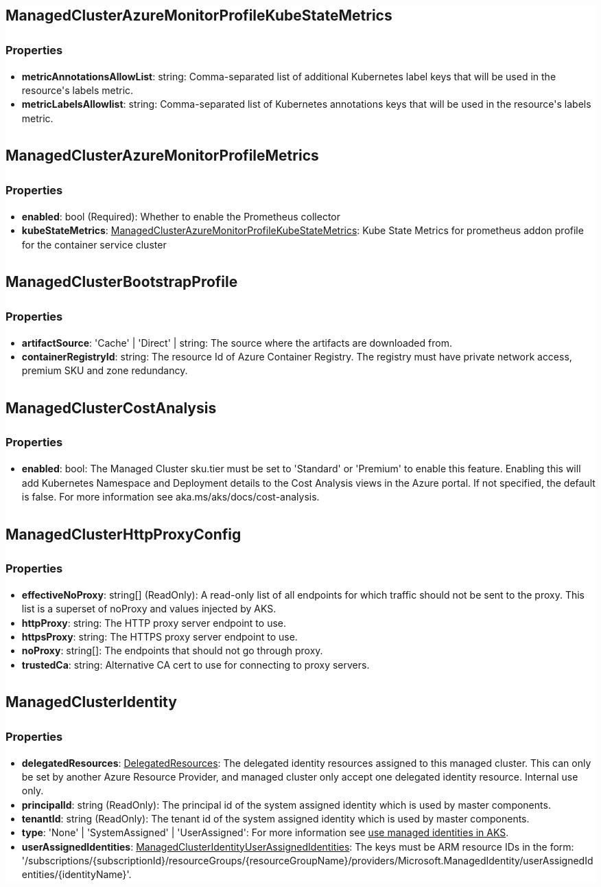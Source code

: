 ## ManagedClusterAzureMonitorProfileKubeStateMetrics
### Properties
* **metricAnnotationsAllowList**: string: Comma-separated list of additional Kubernetes label keys that will be used in the resource's labels metric.
* **metricLabelsAllowlist**: string: Comma-separated list of Kubernetes annotations keys that will be used in the resource's labels metric.

## ManagedClusterAzureMonitorProfileMetrics
### Properties
* **enabled**: bool (Required): Whether to enable the Prometheus collector
* **kubeStateMetrics**: [ManagedClusterAzureMonitorProfileKubeStateMetrics](#managedclusterazuremonitorprofilekubestatemetrics): Kube State Metrics for prometheus addon profile for the container service cluster

## ManagedClusterBootstrapProfile
### Properties
* **artifactSource**: 'Cache' | 'Direct' | string: The source where the artifacts are downloaded from.
* **containerRegistryId**: string: The resource Id of Azure Container Registry. The registry must have private network access, premium SKU and zone redundancy.

## ManagedClusterCostAnalysis
### Properties
* **enabled**: bool: The Managed Cluster sku.tier must be set to 'Standard' or 'Premium' to enable this feature. Enabling this will add Kubernetes Namespace and Deployment details to the Cost Analysis views in the Azure portal. If not specified, the default is false. For more information see aka.ms/aks/docs/cost-analysis.

## ManagedClusterHttpProxyConfig
### Properties
* **effectiveNoProxy**: string[] (ReadOnly): A read-only list of all endpoints for which traffic should not be sent to the proxy. This list is a superset of noProxy and values injected by AKS.
* **httpProxy**: string: The HTTP proxy server endpoint to use.
* **httpsProxy**: string: The HTTPS proxy server endpoint to use.
* **noProxy**: string[]: The endpoints that should not go through proxy.
* **trustedCa**: string: Alternative CA cert to use for connecting to proxy servers.

## ManagedClusterIdentity
### Properties
* **delegatedResources**: [DelegatedResources](#delegatedresources): The delegated identity resources assigned to this managed cluster. This can only be set by another Azure Resource Provider, and managed cluster only accept one delegated identity resource. Internal use only.
* **principalId**: string (ReadOnly): The principal id of the system assigned identity which is used by master components.
* **tenantId**: string (ReadOnly): The tenant id of the system assigned identity which is used by master components.
* **type**: 'None' | 'SystemAssigned' | 'UserAssigned': For more information see [use managed identities in AKS](https://docs.microsoft.com/azure/aks/use-managed-identity).
* **userAssignedIdentities**: [ManagedClusterIdentityUserAssignedIdentities](#managedclusteridentityuserassignedidentities): The keys must be ARM resource IDs in the form: '/subscriptions/{subscriptionId}/resourceGroups/{resourceGroupName}/providers/Microsoft.ManagedIdentity/userAssignedIdentities/{identityName}'.
